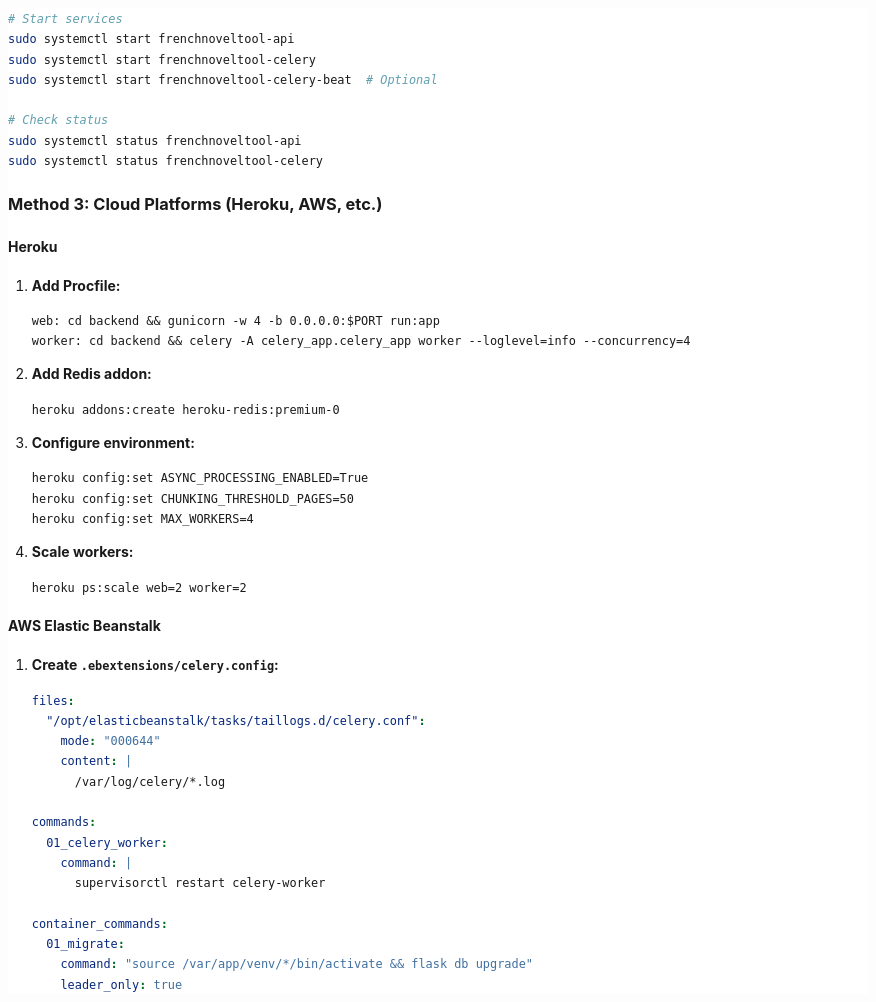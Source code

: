 ```bash
# Start services
sudo systemctl start frenchnoveltool-api
sudo systemctl start frenchnoveltool-celery
sudo systemctl start frenchnoveltool-celery-beat  # Optional

# Check status
sudo systemctl status frenchnoveltool-api
sudo systemctl status frenchnoveltool-celery
```

### Method 3: Cloud Platforms (Heroku, AWS, etc.)

#### Heroku

1. **Add Procfile:**
   ```
   web: cd backend && gunicorn -w 4 -b 0.0.0.0:$PORT run:app
   worker: cd backend && celery -A celery_app.celery_app worker --loglevel=info --concurrency=4
   ```

2. **Add Redis addon:**
   ```bash
   heroku addons:create heroku-redis:premium-0
   ```

3. **Configure environment:**
   ```bash
   heroku config:set ASYNC_PROCESSING_ENABLED=True
   heroku config:set CHUNKING_THRESHOLD_PAGES=50
   heroku config:set MAX_WORKERS=4
   ```

4. **Scale workers:**
   ```bash
   heroku ps:scale web=2 worker=2
   ```

#### AWS Elastic Beanstalk

1. **Create `.ebextensions/celery.config`:**
   ```yaml
   files:
     "/opt/elasticbeanstalk/tasks/taillogs.d/celery.conf":
       mode: "000644"
       content: |
         /var/log/celery/*.log
   
   commands:
     01_celery_worker:
       command: |
         supervisorctl restart celery-worker
   
   container_commands:
     01_migrate:
       command: "source /var/app/venv/*/bin/activate && flask db upgrade"
       leader_only: true
   ```
